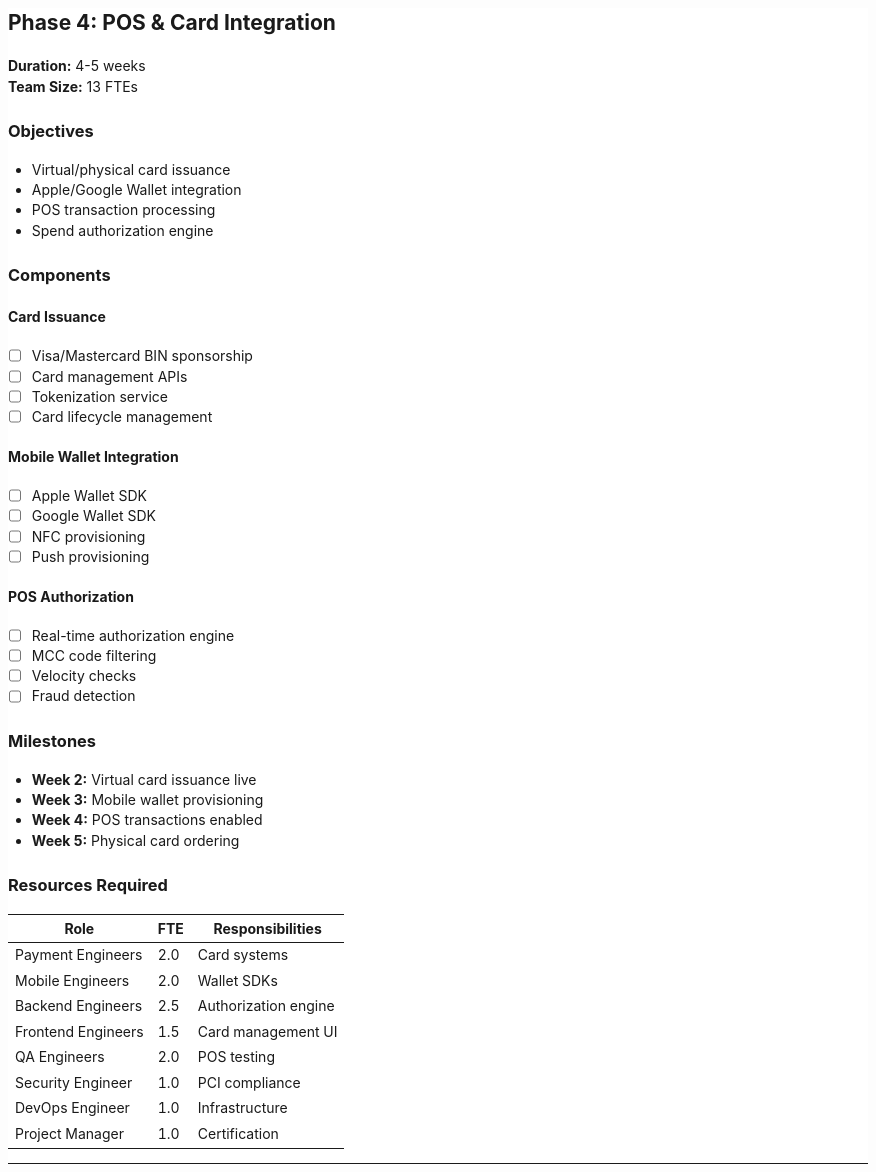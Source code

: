 
## Phase 4: POS & Card Integration
**Duration:** 4-5 weeks  
**Team Size:** 13 FTEs

### Objectives
- Virtual/physical card issuance
- Apple/Google Wallet integration
- POS transaction processing
- Spend authorization engine

### Components

#### Card Issuance
- [ ] Visa/Mastercard BIN sponsorship
- [ ] Card management APIs
- [ ] Tokenization service
- [ ] Card lifecycle management

#### Mobile Wallet Integration
- [ ] Apple Wallet SDK
- [ ] Google Wallet SDK
- [ ] NFC provisioning
- [ ] Push provisioning

#### POS Authorization
- [ ] Real-time authorization engine
- [ ] MCC code filtering
- [ ] Velocity checks
- [ ] Fraud detection

### Milestones
- **Week 2:** Virtual card issuance live
- **Week 3:** Mobile wallet provisioning
- **Week 4:** POS transactions enabled
- **Week 5:** Physical card ordering

### Resources Required
| Role | FTE | Responsibilities |
|------|-----|-----------------|
| Payment Engineers | 2.0 | Card systems |
| Mobile Engineers | 2.0 | Wallet SDKs |
| Backend Engineers | 2.5 | Authorization engine |
| Frontend Engineers | 1.5 | Card management UI |
| QA Engineers | 2.0 | POS testing |
| Security Engineer | 1.0 | PCI compliance |
| DevOps Engineer | 1.0 | Infrastructure |
| Project Manager | 1.0 | Certification |

---